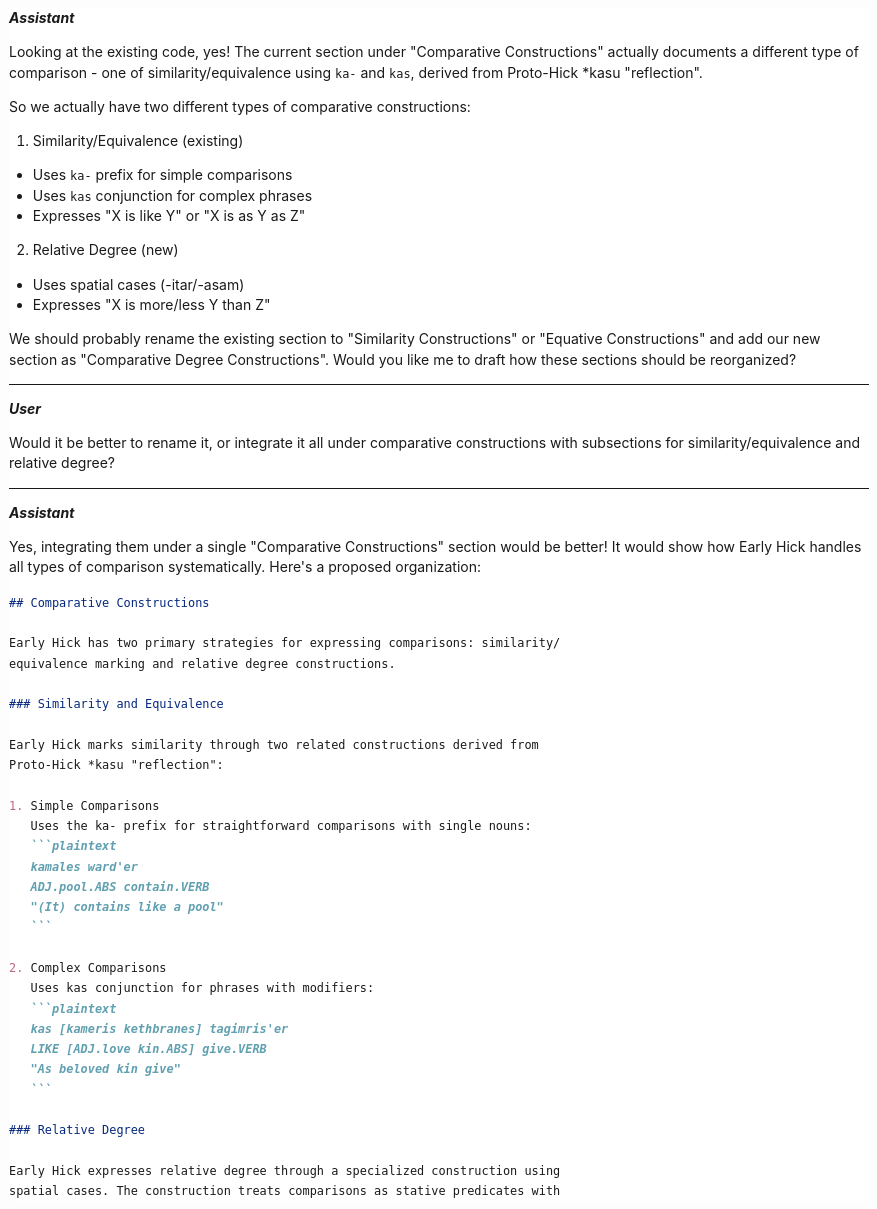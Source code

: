 
_**Assistant**_



Looking at the existing code, yes! The current section under "Comparative Constructions" actually documents a different type of comparison - one of similarity/equivalence using `ka-` and `kas`, derived from Proto-Hick *kasu "reflection". 

So we actually have two different types of comparative constructions:

1. Similarity/Equivalence (existing)
- Uses `ka-` prefix for simple comparisons
- Uses `kas` conjunction for complex phrases
- Expresses "X is like Y" or "X is as Y as Z"

2. Relative Degree (new)
- Uses spatial cases (-itar/-asam)
- Expresses "X is more/less Y than Z"

We should probably rename the existing section to "Similarity Constructions" or "Equative Constructions" and add our new section as "Comparative Degree Constructions". Would you like me to draft how these sections should be reorganized?

---

_**User**_

Would it be better to rename it, or integrate it all under comparative constructions with subsections for similarity/equivalence and relative degree?

---

_**Assistant**_





Yes, integrating them under a single "Comparative Constructions" section would be better! It would show how Early Hick handles all types of comparison systematically. Here's a proposed organization:

````markdown:site/@/languages/hickic/seneran/early-hick/_index.md
## Comparative Constructions

Early Hick has two primary strategies for expressing comparisons: similarity/
equivalence marking and relative degree constructions.

### Similarity and Equivalence

Early Hick marks similarity through two related constructions derived from 
Proto-Hick *kasu "reflection":

1. Simple Comparisons
   Uses the ka- prefix for straightforward comparisons with single nouns:
   ```plaintext
   kamales ward'er
   ADJ.pool.ABS contain.VERB
   "(It) contains like a pool"
   ```

2. Complex Comparisons
   Uses kas conjunction for phrases with modifiers:
   ```plaintext
   kas [kameris kethbranes] tagimris'er
   LIKE [ADJ.love kin.ABS] give.VERB
   "As beloved kin give"
   ```

### Relative Degree

Early Hick expresses relative degree through a specialized construction using 
spatial cases. The construction treats comparisons as stative predicates with 
````